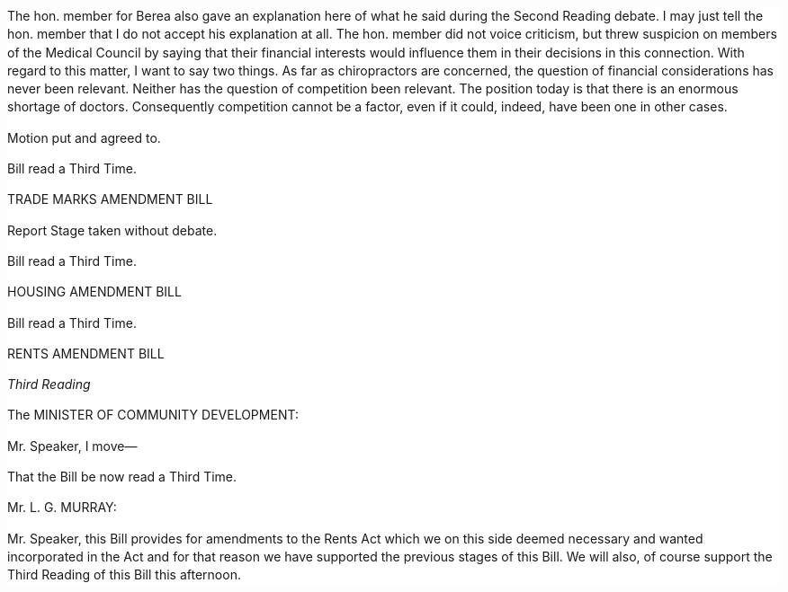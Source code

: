 <p>The hon. member for Berea also gave an explanation here of what he said during the Second Reading debate. I may just tell the hon. member that I do not accept his explanation at all. The hon. member did not voice criticism, but threw suspicion on members of the Medical Council by saying that their financial interests would influence them in their decisions in this connection. With regard to this matter, I want to say two things. As far as chiropractors are concerned, the question of financial considerations has never been relevant. Neither has the question of competition been relevant. The position today is that there is an enormous shortage of doctors. Consequently competition cannot be a factor, even if it could, indeed, have been one in other cases.</p>

<p>Motion put and agreed to.</p>

<p>Bill read a Third Time.</p>

</speech>

</debateSection>

<debateSection name="#trade_marks_amendment_bill">

<heading>TRADE MARKS AMENDMENT BILL</heading>

<p>Report Stage taken without debate.</p>

<p>Bill read a Third Time.</p>

</debateSection>

<debateSection name="#housing_amendment_bill">

<heading>HOUSING AMENDMENT BILL</heading>

<p>Bill read a Third Time.</p>

</debateSection>

<debateSection name="#rents_amendment_bill">

<heading>RENTS AMENDMENT BILL</heading>

<p><i>Third Reading</i></p>

<speech by="#minister_of_community_development">

<from>The <person refersTo="hansard_za">MINISTER OF COMMUNITY DEVELOPMENT</person>:</from>

<p>Mr. Speaker, I move&#x2014;</p>

<block name="quote">That the Bill be now read a Third Time.</block>

</speech>

<speech by="#murray">

<from>Mr. <person refersTo="hansard_za">L. G. MURRAY</person>:</from>

<p>Mr. Speaker, this Bill provides for amendments to the Rents Act which we on this side deemed necessary and wanted incorporated in the Act and for that reason we have supported the previous stages of this Bill. We will also, of course support the Third Reading of this Bill this afternoon.</p>
